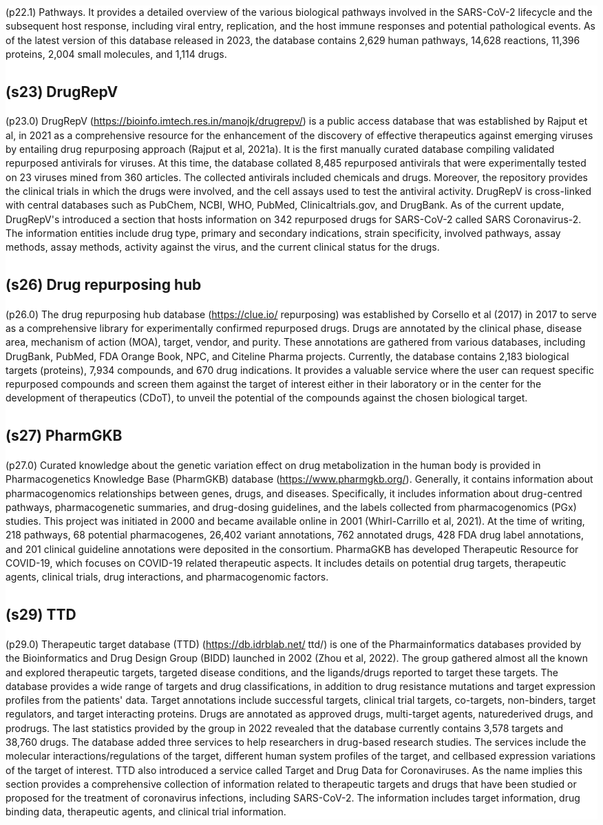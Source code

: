 (p22.1) Pathways. It provides a detailed overview of the various biological pathways involved in the SARS-CoV-2 lifecycle and the subsequent host response, including viral entry, replication, and the host immune responses and potential pathological events. As of the latest version of this database released in 2023, the database contains 2,629 human pathways, 14,628 reactions, 11,396 proteins, 2,004 small molecules, and 1,114 drugs.
## (s23) DrugRepV
(p23.0) DrugRepV (https://bioinfo.imtech.res.in/manojk/drugrepv/) is a public access database that was established by Rajput et al, in 2021 as a comprehensive resource for the enhancement of the discovery of effective therapeutics against emerging viruses by entailing drug repurposing approach (Rajput et al, 2021a). It is the first manually curated database compiling validated repurposed antivirals for viruses. At this time, the database collated 8,485 repurposed antivirals that were experimentally tested on 23 viruses mined from 360 articles. The collected antivirals included chemicals and drugs. Moreover, the repository provides the clinical trials in which the drugs were involved, and the cell assays used to test the antiviral activity. DrugRepV is cross-linked with central databases such as PubChem, NCBI, WHO, PubMed, Clinicaltrials.gov, and DrugBank. As of the current update, DrugRepV's introduced a section that hosts information on 342 repurposed drugs for SARS-CoV-2 called SARS Coronavirus-2. The information entities include drug type, primary and secondary indications, strain specificity, involved pathways, assay methods, assay methods, activity against the virus, and the current clinical status for the drugs.
## (s26) Drug repurposing hub
(p26.0) The drug repurposing hub database (https://clue.io/ repurposing) was established by Corsello et al (2017) in 2017 to serve as a comprehensive library for experimentally confirmed repurposed drugs. Drugs are annotated by the clinical phase, disease area, mechanism of action (MOA), target, vendor, and purity. These annotations are gathered from various databases, including DrugBank, PubMed, FDA Orange Book, NPC, and Citeline Pharma projects. Currently, the database contains 2,183 biological targets (proteins), 7,934 compounds, and 670 drug indications. It provides a valuable service where the user can request specific repurposed compounds and screen them against the target of interest either in their laboratory or in the center for the development of therapeutics (CDoT), to unveil the potential of the compounds against the chosen biological target.
## (s27) PharmGKB
(p27.0) Curated knowledge about the genetic variation effect on drug metabolization in the human body is provided in Pharmacogenetics Knowledge Base (PharmGKB) database (https://www.pharmgkb.org/). Generally, it contains information about pharmacogenomics relationships between genes, drugs, and diseases. Specifically, it includes information about drug-centred pathways, pharmacogenetic summaries, and drug-dosing guidelines, and the labels collected from pharmacogenomics (PGx) studies. This project was initiated in 2000 and became available online in 2001 (Whirl-Carrillo et al, 2021). At the time of writing, 218 pathways, 68 potential pharmacogenes, 26,402 variant annotations, 762 annotated drugs, 428 FDA drug label annotations, and 201 clinical guideline annotations were deposited in the consortium. PharmaGKB has developed Therapeutic Resource for COVID-19, which focuses on COVID-19 related therapeutic aspects. It includes details on potential drug targets, therapeutic agents, clinical trials, drug interactions, and pharmacogenomic factors.
## (s29) TTD
(p29.0) Therapeutic target database (TTD) (https://db.idrblab.net/ ttd/) is one of the Pharmainformatics databases provided by the Bioinformatics and Drug Design Group (BIDD) launched in 2002 (Zhou et al, 2022). The group gathered almost all the known and explored therapeutic targets, targeted disease conditions, and the ligands/drugs reported to target these targets. The database provides a wide range of targets and drug classifications, in addition to drug resistance mutations and target expression profiles from the patients' data. Target annotations include successful targets, clinical trial targets, co-targets, non-binders, target regulators, and target interacting proteins. Drugs are annotated as approved drugs, multi-target agents, naturederived drugs, and prodrugs. The last statistics provided by the group in 2022 revealed that the database currently contains 3,578 targets and 38,760 drugs. The database added three services to help researchers in drug-based research studies. The services include the molecular interactions/regulations of the target, different human system profiles of the target, and cellbased expression variations of the target of interest. TTD also introduced a service called Target and Drug Data for Coronaviruses. As the name implies this section provides a comprehensive collection of information related to therapeutic targets and drugs that have been studied or proposed for the treatment of coronavirus infections, including SARS-CoV-2. The information includes target information, drug binding data, therapeutic agents, and clinical trial information.